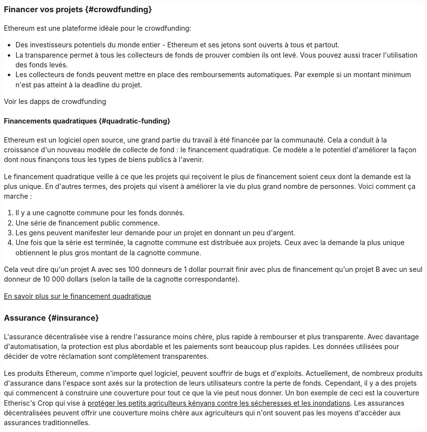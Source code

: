 <Divider />

### Financer vos projets {#crowdfunding}

Ethereum est une plateforme idéale pour le crowdfunding:

- Des investisseurs potentiels du monde entier - Ethereum et ses jetons sont ouverts à tous et partout.
- La transparence permet à tous les collecteurs de fonds de prouver combien ils ont levé. Vous pouvez aussi tracer l'utilisation des fonds levés.
- Les collecteurs de fonds peuvent mettre en place des remboursements automatiques. Par exemple si un montant minimum n'est pas atteint à la deadline du projet.

<ButtonLink to="/dapps/?category=finance">
  Voir les dapps de crowdfunding
</ButtonLink>

#### Financements quadratiques {#quadratic-funding}

Ethereum est un logiciel open source, une grand partie du travail à été financée par la communauté. Cela a conduit à la croissance d'un nouveau modèle de collecte de fond : le financement quadratique. Ce modèle a le potentiel d'améliorer la façon dont nous finançons tous les types de biens publics à l'avenir.

Le financement quadratique veille à ce que les projets qui reçoivent le plus de financement soient ceux dont la demande est la plus unique. En d'autres termes, des projets qui visent à améliorer la vie du plus grand nombre de personnes. Voici comment ça marche :

1. Il y a une cagnotte commune pour les fonds donnés.
2. Une série de financement public commence.
3. Les gens peuvent manifester leur demande pour un projet en donnant un peu d'argent.
4. Une fois que la série est terminée, la cagnotte commune est distribuée aux projets. Ceux avec la demande la plus unique obtiennent le plus gros montant de la cagnotte commune.

Cela veut dire qu'un projet A avec ses 100 donneurs de 1 dollar pourrait finir avec plus de financement qu'un projet B avec un seul donneur de 10 000 dollars (selon la taille de la cagnotte correspondante).

[En savoir plus sur le financement quadratique](https://wtfisqf.com)

<Divider />

### Assurance {#insurance}

L'assurance décentralisée vise à rendre l'assurance moins chère, plus rapide à rembourser et plus transparente. Avec davantage d'automatisation, la protection est plus abordable et les paiements sont beaucoup plus rapides. Les données utilisées pour décider de votre réclamation sont complètement transparentes.

Les produits Ethereum, comme n'importe quel logiciel, peuvent souffrir de bugs et d'exploits. Actuellement, de nombreux produits d'assurance dans l'espace sont axés sur la protection de leurs utilisateurs contre la perte de fonds. Cependant, il y a des projets qui commencent à construire une couverture pour tout ce que la vie peut nous donner. Un bon exemple de ceci est la couverture Etherisc's Crop qui vise à [protéger les petits agriculteurs kényans contre les sécheresses et les inondations](https://blog.etherisc.com/etherisc-teams-up-with-chainlink-to-deliver-crop-insurance-in-kenya-137e433c29dc). Les assurances décentralisées peuvent offrir une couverture moins chère aux agriculteurs qui n'ont souvent pas les moyens d'accéder aux assurances traditionnelles.
